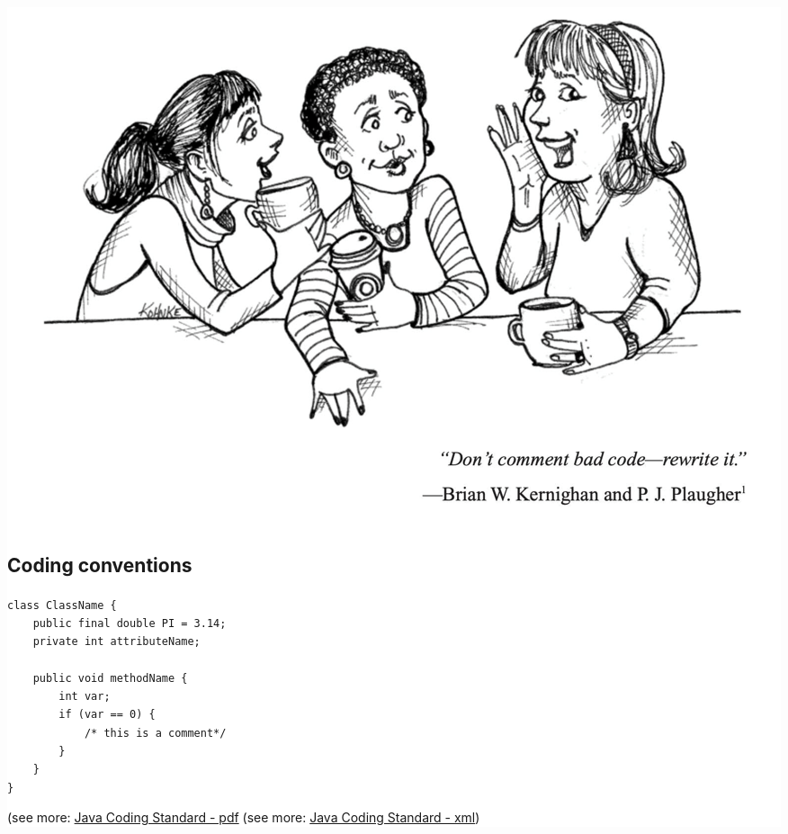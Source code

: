 ![](images/basics-dont-comment-rewrite.png)

## Coding conventions

```
class ClassName {
	public final double PI = 3.14;
	private int attributeName;
	
	public void methodName {
		int var;
		if (var == 0) {
			/* this is a comment*/
		}
	}
}
```

(see more: [Java Coding Standard - pdf](https://github.com/nbicocchi/java-core/blob/main/assets/books/Java-Coding-Standard.pdf)
(see more: [Java Coding Standard - xml](https://github.com/nbicocchi/java-core/blob/main/assets/books/Java-Coding-Standard.xml))
